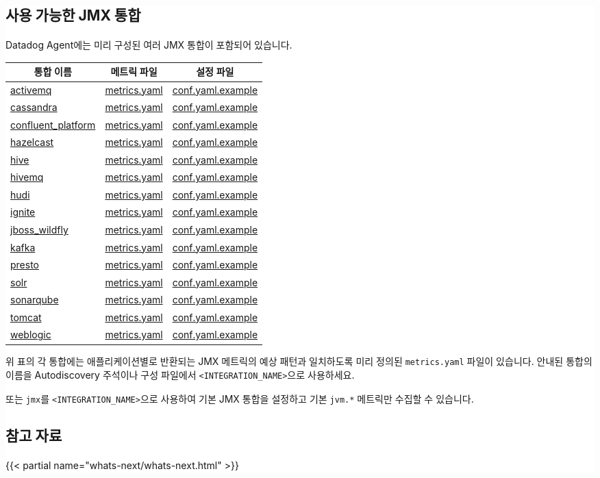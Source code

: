 ## 사용 가능한 JMX 통합
Datadog Agent에는 미리 구성된 여러 JMX 통합이 포함되어 있습니다.

| 통합 이름         | 메트릭 파일       | 설정 파일      |
|--------------------------|--------------------|-------------------------|
| [activemq][41]           | [metrics.yaml][42] | [conf.yaml.example][43] |
| [cassandra][44]          | [metrics.yaml][45] | [conf.yaml.example][46] |
| [confluent_platform][47] | [metrics.yaml][48] | [conf.yaml.example][49] |
| [hazelcast][50]          | [metrics.yaml][51] | [conf.yaml.example][52] |
| [hive][53]               | [metrics.yaml][54] | [conf.yaml.example][55] |
| [hivemq][56]             | [metrics.yaml][57] | [conf.yaml.example][58] |
| [hudi][59]               | [metrics.yaml][60] | [conf.yaml.example][61] |
| [ignite][62]             | [metrics.yaml][63] | [conf.yaml.example][64] |
| [jboss_wildfly][66]      | [metrics.yaml][67] | [conf.yaml.example][68] |
| [kafka][69]              | [metrics.yaml][70] | [conf.yaml.example][71] |
| [presto][72]             | [metrics.yaml][73] | [conf.yaml.example][74] |
| [solr][75]               | [metrics.yaml][76] | [conf.yaml.example][77] |
| [sonarqube][78]          | [metrics.yaml][79] | [conf.yaml.example][80] |
| [tomcat][81]             | [metrics.yaml][82] | [conf.yaml.example][83] |
| [weblogic][84]           | [metrics.yaml][85] | [conf.yaml.example][86] |

위 표의 각 통합에는 애플리케이션별로 반환되는 JMX 메트릭의 예상 패턴과 일치하도록 미리 정의된 `metrics.yaml` 파일이 있습니다. 안내된 통합의 이름을 Autodiscovery 주석이나 구성 파일에서 `<INTEGRATION_NAME>`으로 사용하세요.

또는 `jmx`를 `<INTEGRATION_NAME>`으로 사용하여 기본 JMX 통합을 설정하고 기본 `jvm.*` 메트릭만 수집할 수 있습니다.

## 참고 자료

{{< partial name="whats-next/whats-next.html" >}}

[1]: /ko/containers/guide/ad_identifiers/?tab=kubernetes
[2]: /ko/tracing/metrics/runtime_metrics/java/
[3]: /ko/containers/guide/template_variables/
[4]: /ko/containers/guide/ad_identifiers/?tab=kubernetes#custom-autodiscovery-container-identifiers
[5]: https://kubernetes.io/docs/concepts/workloads/pods/downward-api/
[6]: /ko/integrations/java/
[41]: /ko/integrations/activemq/
[42]: https://github.com/DataDog/integrations-core/blob/master/activemq/datadog_checks/activemq/data/metrics.yaml
[43]: https://github.com/DataDog/integrations-core/blob/master/activemq/datadog_checks/activemq/data/conf.yaml.example
[44]: /ko/integrations/cassandra/
[45]: https://github.com/DataDog/integrations-core/blob/master/cassandra/datadog_checks/cassandra/data/metrics.yaml
[46]: https://github.com/DataDog/integrations-core/blob/master/cassandra/datadog_checks/cassandra/data/conf.yaml.example
[47]: /ko/integrations/confluent_platform/
[48]: https://github.com/DataDog/integrations-core/blob/master/confluent_platform/datadog_checks/confluent_platform/data/metrics.yaml
[49]: https://github.com/DataDog/integrations-core/blob/master/confluent_platform/datadog_checks/confluent_platform/data/conf.yaml.example
[50]: /ko/integrations/hazelcast/
[51]: https://github.com/DataDog/integrations-core/blob/master/hazelcast/datadog_checks/hazelcast/data/metrics.yaml
[52]: https://github.com/DataDog/integrations-core/blob/master/hazelcast/datadog_checks/hazelcast/data/conf.yaml.example
[53]: /ko/integrations/hive/
[54]: https://github.com/DataDog/integrations-core/blob/master/hive/datadog_checks/hive/data/metrics.yaml
[55]: https://github.com/DataDog/integrations-core/blob/master/hive/datadog_checks/hive/data/conf.yaml.example
[56]: /ko/integrations/hivemq/
[57]: https://github.com/DataDog/integrations-core/blob/master/hivemq/datadog_checks/hivemq/data/metrics.yaml
[58]: https://github.com/DataDog/integrations-core/blob/master/hivemq/datadog_checks/hivemq/data/conf.yaml.example
[59]: /ko/integrations/hudi/
[60]: https://github.com/DataDog/integrations-core/blob/master/hudi/datadog_checks/hudi/data/metrics.yaml
[61]: https://github.com/DataDog/integrations-core/blob/master/hudi/datadog_checks/hudi/data/conf.yaml.example
[62]: /ko/integrations/ignite/
[63]: https://github.com/DataDog/integrations-core/blob/master/ignite/datadog_checks/ignite/data/metrics.yaml
[64]: https://github.com/DataDog/integrations-core/blob/master/ignite/datadog_checks/ignite/data/conf.yaml.example
[66]: /ko/integrations/jboss_wildfly/
[67]: https://github.com/DataDog/integrations-core/blob/master/jboss_wildfly/datadog_checks/jboss_wildfly/data/metrics.yaml
[68]: https://github.com/DataDog/integrations-core/blob/master/jboss_wildfly/datadog_checks/jboss_wildfly/data/conf.yaml.example
[69]: /ko/integrations/kafka/
[70]: https://github.com/DataDog/integrations-core/blob/master/kafka/datadog_checks/kafka/data/metrics.yaml
[71]: https://github.com/DataDog/integrations-core/blob/master/kafka/datadog_checks/kafka/data/conf.yaml.example
[72]: /ko/integrations/presto/
[73]: https://github.com/DataDog/integrations-core/blob/master/presto/datadog_checks/presto/data/metrics.yaml
[74]: https://github.com/DataDog/integrations-core/blob/master/presto/datadog_checks/presto/data/conf.yaml.example
[75]: /ko/integrations/solr/
[76]: https://github.com/DataDog/integrations-core/blob/master/solr/datadog_checks/solr/data/metrics.yaml
[77]: https://github.com/DataDog/integrations-core/blob/master/solr/datadog_checks/solr/data/conf.yaml.example
[78]: /ko/integrations/sonarqube/
[79]: https://github.com/DataDog/integrations-core/blob/master/sonarqube/datadog_checks/sonarqube/data/metrics.yaml
[80]: https://github.com/DataDog/integrations-core/blob/master/sonarqube/datadog_checks/sonarqube/data/conf.yaml.example
[81]: /ko/integrations/tomcat/
[82]: https://github.com/DataDog/integrations-core/blob/master/tomcat/datadog_checks/tomcat/data/metrics.yaml
[83]: https://github.com/DataDog/integrations-core/blob/master/tomcat/datadog_checks/tomcat/data/conf.yaml.example
[84]: /ko/integrations/weblogic/
[85]: https://github.com/DataDog/integrations-core/blob/master/weblogic/datadog_checks/weblogic/data/metrics.yaml
[86]: https://github.com/DataDog/integrations-core/blob/master/weblogic/datadog_checks/weblogic/data/conf.yaml.example